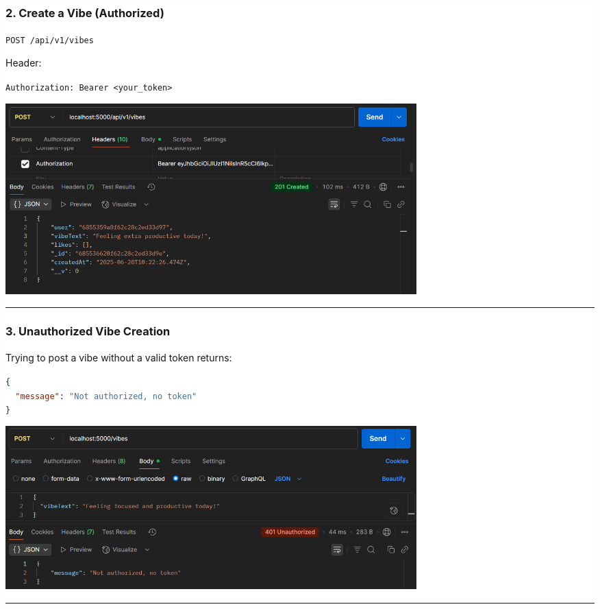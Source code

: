 
### 2. **Create a Vibe (Authorized)**  
`POST /api/v1/vibes`

Header:
```
Authorization: Bearer <your_token>
```

<img src="./screenshots/post-single-vibe.png" alt="./screenshots/post-single-vibe.png" width="600px" />

---

### 3. **Unauthorized Vibe Creation**  
Trying to post a vibe without a valid token returns:

```json
{
  "message": "Not authorized, no token"
}
```

<img src="./screenshots/post-vibes-error-handling.png" alt="./screenshots/post-vibes-error-handling.png" width="600px" />

---